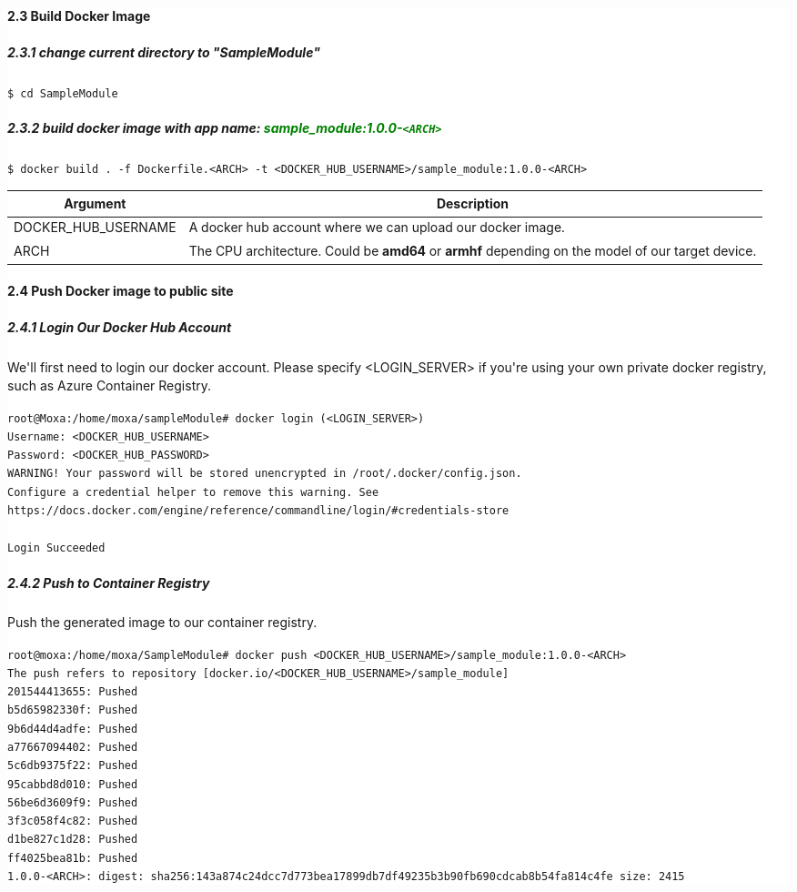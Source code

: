 #### 2.3 Build Docker Image

##### 2.3.1 change current directory to "SampleModule"

```
$ cd SampleModule
```

##### 2.3.2 build docker image with app name: <font color='green'><b>sample_module:1.0.0-`<ARCH>`</b></font>

```
$ docker build . -f Dockerfile.<ARCH> -t <DOCKER_HUB_USERNAME>/sample_module:1.0.0-<ARCH>
```

| Argument              | Description                                                                                       |
| --------------------- |-------------------------------------------------------------------------------------------------- |
| DOCKER_HUB_USERNAME   | A docker hub account where we can upload our docker image.                                        |
| ARCH                  | The CPU architecture. Could be **amd64** or **armhf** depending on the model of our target device.|

#### 2.4 Push Docker image to public site

##### 2.4.1 Login Our Docker Hub Account

We'll first need to login our docker account. Please specify <LOGIN_SERVER> if you're using your own private docker registry, such as Azure Container Registry. 

```
root@Moxa:/home/moxa/sampleModule# docker login (<LOGIN_SERVER>)
Username: <DOCKER_HUB_USERNAME>
Password: <DOCKER_HUB_PASSWORD>
WARNING! Your password will be stored unencrypted in /root/.docker/config.json.
Configure a credential helper to remove this warning. See
https://docs.docker.com/engine/reference/commandline/login/#credentials-store

Login Succeeded
```

##### 2.4.2 Push to Container Registry

Push the generated image to our container registry.

```
root@moxa:/home/moxa/SampleModule# docker push <DOCKER_HUB_USERNAME>/sample_module:1.0.0-<ARCH>
The push refers to repository [docker.io/<DOCKER_HUB_USERNAME>/sample_module]
201544413655: Pushed 
b5d65982330f: Pushed 
9b6d44d4adfe: Pushed 
a77667094402: Pushed 
5c6db9375f22: Pushed 
95cabbd8d010: Pushed 
56be6d3609f9: Pushed 
3f3c058f4c82: Pushed 
d1be827c1d28: Pushed 
ff4025bea81b: Pushed 
1.0.0-<ARCH>: digest: sha256:143a874c24dcc7d773bea17899db7df49235b3b90fb690cdcab8b54fa814c4fe size: 2415
```
